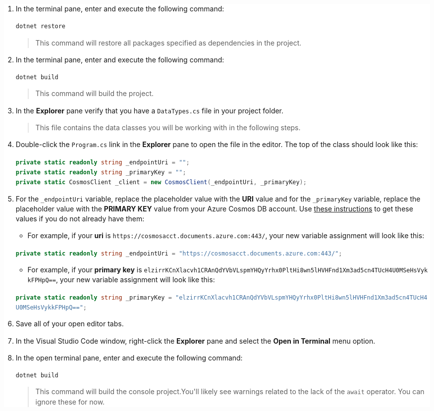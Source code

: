 1. In the terminal pane, enter and execute the following command:

   ```sh
   dotnet restore
   ```

   > This command will restore all packages specified as dependencies in the project.

1. In the terminal pane, enter and execute the following command:

   ```sh
   dotnet build
   ```

   > This command will build the project.

1. In the **Explorer** pane verify that you have a `DataTypes.cs` file in your project folder.

   > This file contains the data classes you will be working with in the following steps.

1. Double-click the `Program.cs` link in the **Explorer** pane to open the file in the editor. The top of the class should look like this:

   ```csharp
   private static readonly string _endpointUri = "";
   private static readonly string _primaryKey = "";
   private static CosmosClient _client = new CosmosClient(_endpointUri, _primaryKey);
   ```

1. For the `_endpointUri` variable, replace the placeholder value with the **URI** value and for the `_primaryKey` variable, replace the placeholder value with the **PRIMARY KEY** value from your Azure Cosmos DB account. Use [these instructions](00-account_setup.md) to get these values if you do not already have them:

   - For example, if your **uri** is `https://cosmosacct.documents.azure.com:443/`, your new variable assignment will look like this: 

   ```csharp
   private static readonly string _endpointUri = "https://cosmosacct.documents.azure.com:443/";
   ```

   - For example, if your **primary key** is `elzirrKCnXlacvh1CRAnQdYVbVLspmYHQyYrhx0PltHi8wn5lHVHFnd1Xm3ad5cn4TUcH4U0MSeHsVykkFPHpQ==`, your new variable assignment will look like this: 

   ```csharp
   private static readonly string _primaryKey = "elzirrKCnXlacvh1CRAnQdYVbVLspmYHQyYrhx0PltHi8wn5lHVHFnd1Xm3ad5cn4TUcH4U0MSeHsVykkFPHpQ==";
   ```

1. Save all of your open editor tabs.

1. In the Visual Studio Code window, right-click the **Explorer** pane and select the **Open in Terminal** menu option.

1. In the open terminal pane, enter and execute the following command:

   ```sh
   dotnet build
   ```

   > This command will build the console project.You'll likely see warnings related to the lack of the `await` operator. You can ignore these for now.
